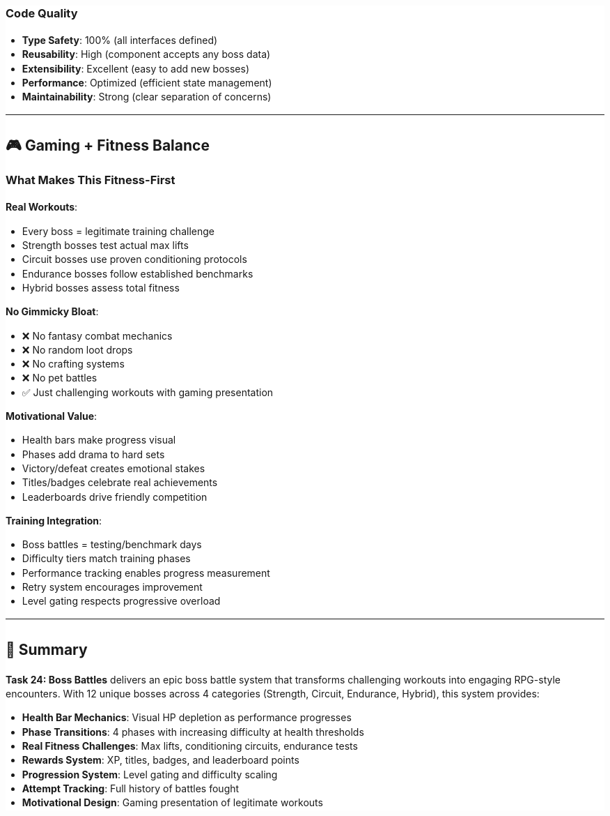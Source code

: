 ### Code Quality
- **Type Safety**: 100% (all interfaces defined)
- **Reusability**: High (component accepts any boss data)
- **Extensibility**: Excellent (easy to add new bosses)
- **Performance**: Optimized (efficient state management)
- **Maintainability**: Strong (clear separation of concerns)

---

## 🎮 Gaming + Fitness Balance

### What Makes This Fitness-First

**Real Workouts**:
- Every boss = legitimate training challenge
- Strength bosses test actual max lifts
- Circuit bosses use proven conditioning protocols
- Endurance bosses follow established benchmarks
- Hybrid bosses assess total fitness

**No Gimmicky Bloat**:
- ❌ No fantasy combat mechanics
- ❌ No random loot drops
- ❌ No crafting systems
- ❌ No pet battles
- ✅ Just challenging workouts with gaming presentation

**Motivational Value**:
- Health bars make progress visual
- Phases add drama to hard sets
- Victory/defeat creates emotional stakes
- Titles/badges celebrate real achievements
- Leaderboards drive friendly competition

**Training Integration**:
- Boss battles = testing/benchmark days
- Difficulty tiers match training phases
- Performance tracking enables progress measurement
- Retry system encourages improvement
- Level gating respects progressive overload

---

## 📝 Summary

**Task 24: Boss Battles** delivers an epic boss battle system that transforms challenging workouts into engaging RPG-style encounters. With 12 unique bosses across 4 categories (Strength, Circuit, Endurance, Hybrid), this system provides:

- **Health Bar Mechanics**: Visual HP depletion as performance progresses
- **Phase Transitions**: 4 phases with increasing difficulty at health thresholds
- **Real Fitness Challenges**: Max lifts, conditioning circuits, endurance tests
- **Rewards System**: XP, titles, badges, and leaderboard points
- **Progression System**: Level gating and difficulty scaling
- **Attempt Tracking**: Full history of battles fought
- **Motivational Design**: Gaming presentation of legitimate workouts
